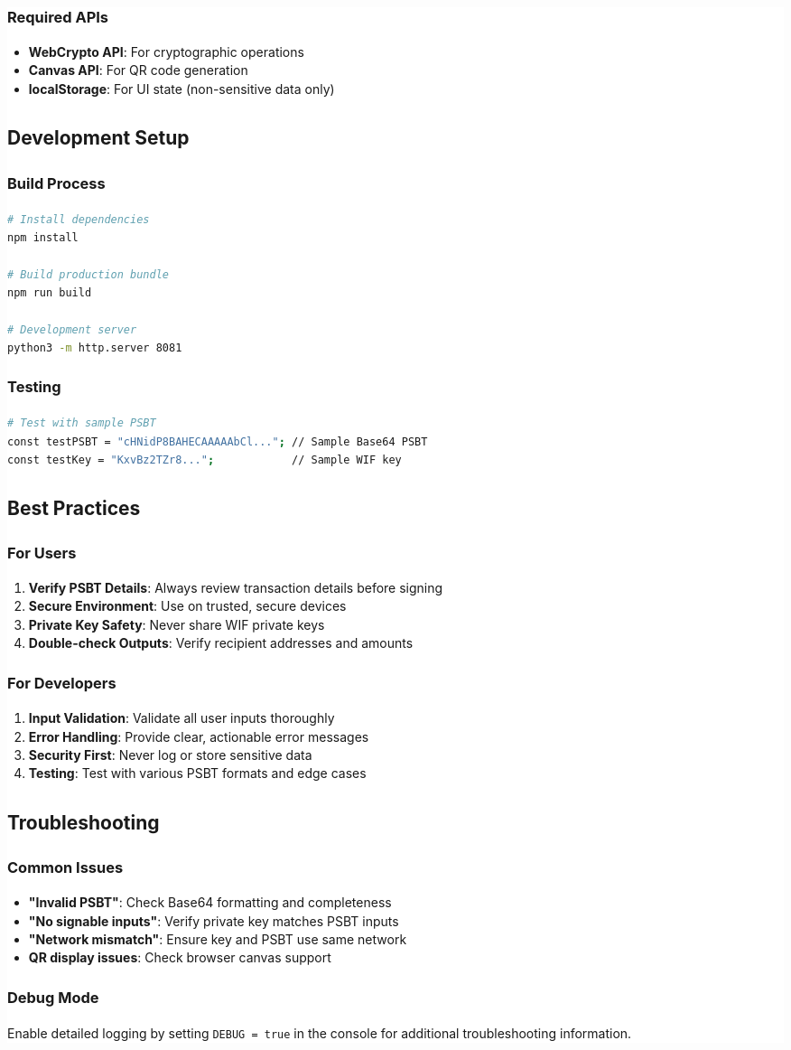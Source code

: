 ### Required APIs
- **WebCrypto API**: For cryptographic operations
- **Canvas API**: For QR code generation
- **localStorage**: For UI state (non-sensitive data only)

## Development Setup

### Build Process
```bash
# Install dependencies
npm install

# Build production bundle
npm run build

# Development server
python3 -m http.server 8081
```

### Testing
```bash
# Test with sample PSBT
const testPSBT = "cHNidP8BAHECAAAAAbCl..."; // Sample Base64 PSBT
const testKey = "KxvBz2TZr8...";            // Sample WIF key
```

## Best Practices

### For Users
1. **Verify PSBT Details**: Always review transaction details before signing
2. **Secure Environment**: Use on trusted, secure devices
3. **Private Key Safety**: Never share WIF private keys
4. **Double-check Outputs**: Verify recipient addresses and amounts

### For Developers
1. **Input Validation**: Validate all user inputs thoroughly
2. **Error Handling**: Provide clear, actionable error messages
3. **Security First**: Never log or store sensitive data
4. **Testing**: Test with various PSBT formats and edge cases

## Troubleshooting

### Common Issues
- **"Invalid PSBT"**: Check Base64 formatting and completeness
- **"No signable inputs"**: Verify private key matches PSBT inputs
- **"Network mismatch"**: Ensure key and PSBT use same network
- **QR display issues**: Check browser canvas support

### Debug Mode
Enable detailed logging by setting `DEBUG = true` in the console for additional troubleshooting information. 